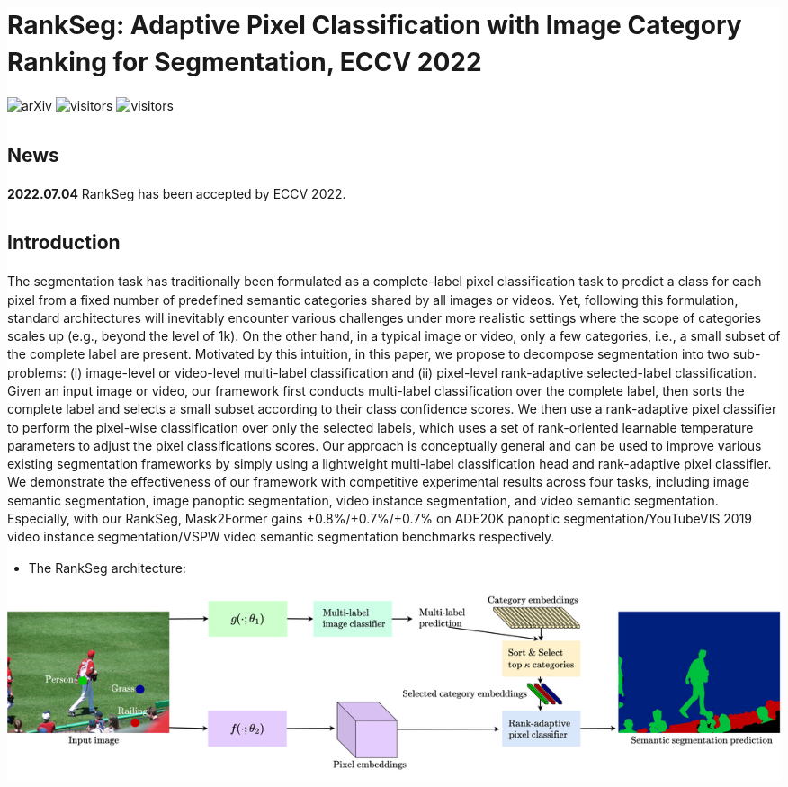 # RankSeg: Adaptive Pixel Classification with Image Category Ranking for Segmentation, ECCV 2022

[![arXiv](https://img.shields.io/badge/arXiv-Paper-<COLOR>.svg)](https://arxiv.org/abs/2203.04187)
![visitors](https://visitor-badge.glitch.me/badge?page_id=openseg-group/RankSeg&left_color=blue&right_color=green)
![visitors](https://visitor-badge.glitch.me/badge?page_id=openseg-group/MLseg&left_color=blue&right_color=purple)

## News
**2022.07.04** RankSeg has been accepted by ECCV 2022. 


## Introduction
The segmentation task has traditionally been formulated as a complete-label pixel classification task to predict a class for each pixel from a fixed number of predefined semantic categories shared by all images or videos. Yet, following this formulation, standard architectures will inevitably encounter various challenges under more realistic settings where the scope of categories scales up (e.g., beyond the level of 1k). On the other hand, in a typical image or video, only a few categories, i.e., a small subset of the complete label are present. Motivated by this intuition, in this paper, we propose to decompose segmentation into two sub-problems: (i) image-level or video-level multi-label classification and (ii) pixel-level rank-adaptive selected-label classification. Given an input image or video, our framework first conducts multi-label classification over the complete label, then sorts the complete label and selects a small subset according to their class confidence scores. We then use a rank-adaptive pixel classifier to perform the pixel-wise classification over only the selected labels, which uses a set of rank-oriented learnable temperature parameters to adjust the pixel classifications scores. Our approach is conceptually general and can be used to improve various existing
segmentation frameworks by simply using a lightweight multi-label classification head and rank-adaptive pixel classifier. We demonstrate the effectiveness of our framework with competitive experimental results across four tasks, including image semantic segmentation, image panoptic segmentation, video instance segmentation, and video semantic segmentation. Especially, with our RankSeg, Mask$2$Former gains +0.8%/+0.7%/+0.7% on ADE$20$K panoptic segmentation/YouTubeVIS 2019 video instance segmentation/VSPW video semantic segmentation benchmarks respectively.


- The RankSeg architecture:

![teaser](./RankSeg_framework.png)

